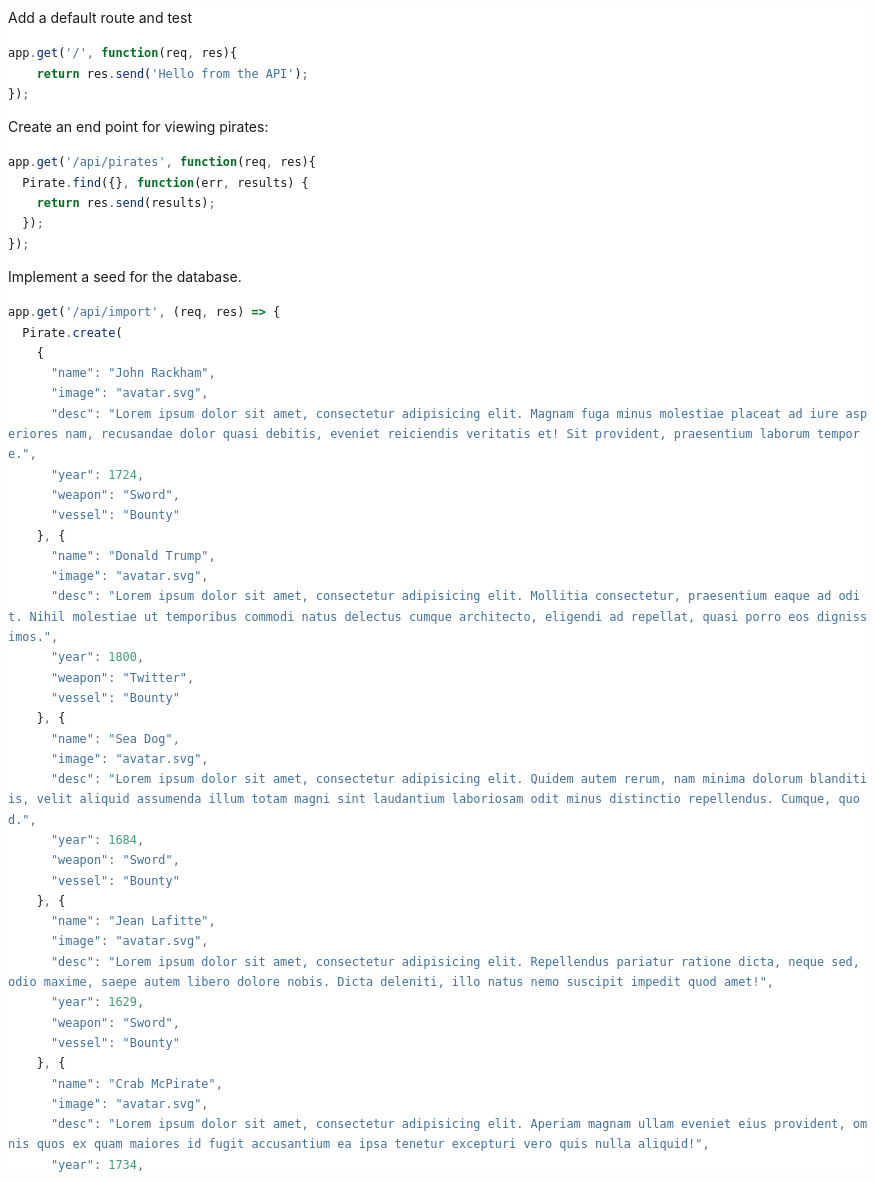 Add a default route and test

```js
app.get('/', function(req, res){
    return res.send('Hello from the API');
});
```



Create an end point for viewing pirates:

```js
app.get('/api/pirates', function(req, res){
  Pirate.find({}, function(err, results) {
    return res.send(results);
  });
});
```

Implement a seed for the database.

```js
app.get('/api/import', (req, res) => {
  Pirate.create(
    {
      "name": "John Rackham",
      "image": "avatar.svg",
      "desc": "Lorem ipsum dolor sit amet, consectetur adipisicing elit. Magnam fuga minus molestiae placeat ad iure asperiores nam, recusandae dolor quasi debitis, eveniet reiciendis veritatis et! Sit provident, praesentium laborum tempore.",
      "year": 1724,
      "weapon": "Sword",
      "vessel": "Bounty"
    }, {
      "name": "Donald Trump",
      "image": "avatar.svg",
      "desc": "Lorem ipsum dolor sit amet, consectetur adipisicing elit. Mollitia consectetur, praesentium eaque ad odit. Nihil molestiae ut temporibus commodi natus delectus cumque architecto, eligendi ad repellat, quasi porro eos dignissimos.",
      "year": 1800,
      "weapon": "Twitter",
      "vessel": "Bounty"
    }, {
      "name": "Sea Dog",
      "image": "avatar.svg",
      "desc": "Lorem ipsum dolor sit amet, consectetur adipisicing elit. Quidem autem rerum, nam minima dolorum blanditiis, velit aliquid assumenda illum totam magni sint laudantium laboriosam odit minus distinctio repellendus. Cumque, quod.",
      "year": 1684,
      "weapon": "Sword",
      "vessel": "Bounty"
    }, {
      "name": "Jean Lafitte",
      "image": "avatar.svg",
      "desc": "Lorem ipsum dolor sit amet, consectetur adipisicing elit. Repellendus pariatur ratione dicta, neque sed, odio maxime, saepe autem libero dolore nobis. Dicta deleniti, illo natus nemo suscipit impedit quod amet!",
      "year": 1629,
      "weapon": "Sword",
      "vessel": "Bounty"
    }, {
      "name": "Crab McPirate",
      "image": "avatar.svg",
      "desc": "Lorem ipsum dolor sit amet, consectetur adipisicing elit. Aperiam magnam ullam eveniet eius provident, omnis quos ex quam maiores id fugit accusantium ea ipsa tenetur excepturi vero quis nulla aliquid!",
      "year": 1734,
```